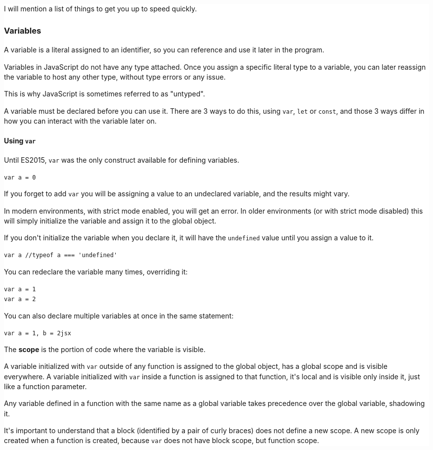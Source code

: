 I will mention a list of things to get you up to speed quickly.

### Variables

A variable is a literal assigned to an identifier, so you can reference and use it later in the program.

Variables in JavaScript do not have any type attached. Once you assign a specific literal type to a variable, you can later reassign the variable to host any other type, without type errors or any issue.

This is why JavaScript is sometimes referred to as "untyped".

A variable must be declared before you can use it. There are 3 ways to do this, using `var`, `let` or `const`, and those 3 ways differ in how you can interact with the variable later on.

#### Using `var`

Until ES2015, `var` was the only construct available for defining variables.

```
var a = 0
```

If you forget to add `var` you will be assigning a value to an undeclared variable, and the results might vary.

In modern environments, with strict mode enabled, you will get an error. In older environments (or with strict mode disabled) this will simply initialize the variable and assign it to the global object.

If you don't initialize the variable when you declare it, it will have the `undefined` value until you assign a value to it.

```
var a //typeof a === 'undefined'
```

You can redeclare the variable many times, overriding it:

```
var a = 1
var a = 2
```

You can also declare multiple variables at once in the same statement:

```
var a = 1, b = 2jsx
```

The **scope** is the portion of code where the variable is visible.

A variable initialized with `var` outside of any function is assigned to the global object, has a global scope and is visible everywhere. A variable initialized with `var` inside a function is assigned to that function, it's local and is visible only inside it, just like a function parameter.

Any variable defined in a function with the same name as a global variable takes precedence over the global variable, shadowing it.

It's important to understand that a block (identified by a pair of curly braces) does not define a new scope. A new scope is only created when a function is created, because `var` does not have block scope, but function scope.
